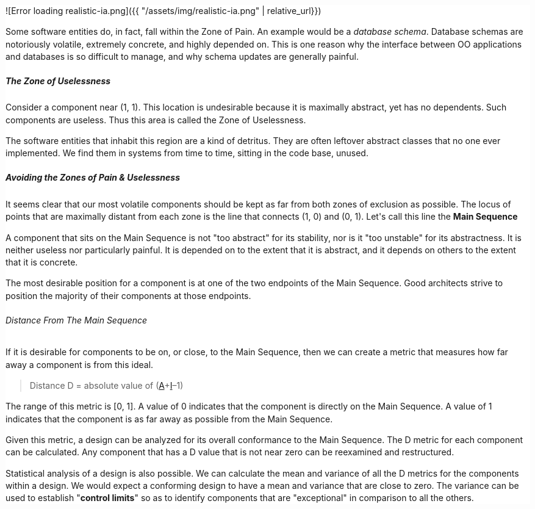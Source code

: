 ![Error loading realistic-ia.png]({{ "/assets/img/realistic-ia.png" | relative_url}})

Some software entities do, in fact, fall within the Zone of Pain. An example would be a _database schema_. Database
schemas are notoriously volatile, extremely concrete, and highly depended on. This is one reason why the interface
between OO applications and databases is so difficult to manage, and why schema updates are generally painful.

##### The Zone of Uselessness

Consider a component near (1, 1). This location is undesirable because it is maximally abstract, yet has no dependents.
Such components are useless. Thus this area is called the Zone of Uselessness.

The software entities that inhabit this region are a kind of detritus. They are often leftover abstract classes that no
one ever implemented. We find them in systems from time to time, sitting in the code base, unused.

##### Avoiding the Zones of Pain & Uselessness

It seems clear that our most volatile components should be kept as far from both zones of exclusion as possible. The
locus of points that are maximally distant from each zone is the line that connects (1, 0) and (0, 1). Let's call this
line the **Main Sequence**

A component that sits on the Main Sequence is not "too abstract" for its stability, nor is it "too unstable" for its
abstractness. It is neither useless nor particularly painful. It is depended on to the extent that it is abstract, and
it depends on others to the extent that it is concrete.

The most desirable position for a component is at one of the two endpoints of the Main Sequence. Good architects strive
to position the majority of their components at those endpoints.

###### Distance From The Main Sequence

If it is desirable for components to be on, or close, to the Main Sequence, then we can create a metric that measures
how far away a component is from this ideal.

> Distance D = absolute value of ([A](#measuring-abstraction)+[I](#measuring-stability)–1)

The range of this metric is [0, 1]. A value of 0 indicates that the component is directly on the Main Sequence. A value
of 1 indicates that the component is as far away as possible from the Main Sequence.

Given this metric, a design can be analyzed for its overall conformance to the Main Sequence. The D metric for each
component can be calculated. Any component that has a D value that is not near zero can be reexamined and restructured.

Statistical analysis of a design is also possible. We can calculate the mean and variance of all the D metrics for the
components within a design. We would expect a conforming design to have a mean and variance that are close to zero. The
variance can be used to establish "**control limits**" so as to identify components that are "exceptional" in comparison
to all the others.
